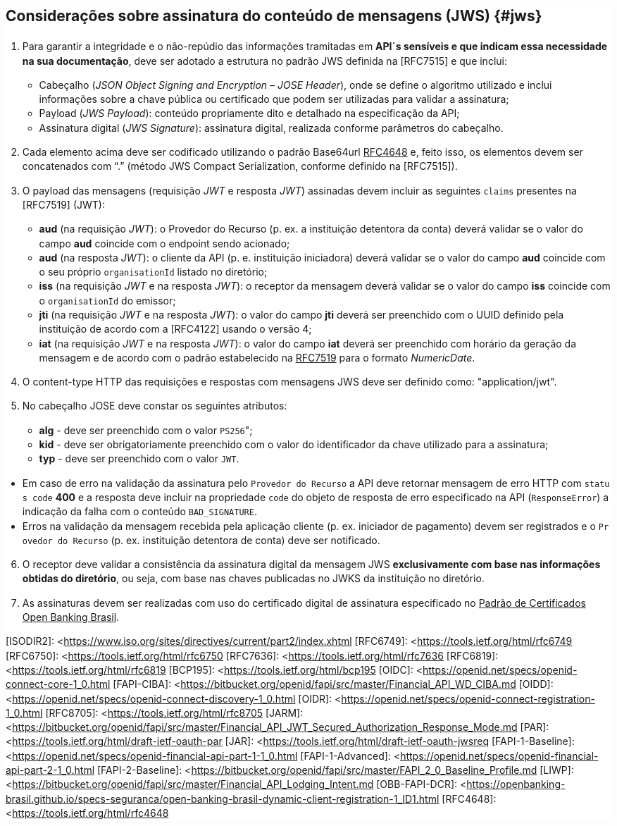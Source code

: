 ## Considerações sobre assinatura do conteúdo de mensagens (JWS) {#jws}

1. Para garantir a integridade e o não-repúdio das informações tramitadas em **API´s sensíveis e que indicam essa necessidade na sua documentação**, deve ser adotado a estrutura no padrão JWS definida na [RFC7515] e que inclui:
   * Cabeçalho (_JSON Object Signing and Encryption – JOSE Header_), onde se define o algoritmo utilizado e inclui informações sobre a chave pública ou certificado que podem ser utilizadas para validar a assinatura;
   * Payload (_JWS Payload_): conteúdo propriamente dito e detalhado na especificação da API;
   * Assinatura digital (_JWS Signature_): assinatura digital, realizada conforme parâmetros do cabeçalho.
2. Cada elemento acima deve ser codificado utilizando o padrão Base64url [RFC4648](https://tools.ietf.org/html/rfc4648#section-5) e, feito isso, os elementos devem ser concatenados com “.” (método JWS Compact Serialization, conforme definido na [RFC7515]).

3. O payload das mensagens (requisição _JWT_ e resposta _JWT_) assinadas devem incluir as seguintes `claims` presentes na [RFC7519] (JWT):
   * **aud** (na requisição _JWT_): o Provedor do Recurso (p. ex. a instituição detentora da conta) deverá validar se o valor do campo **aud** coincide com o endpoint sendo acionado;
   * **aud** (na resposta _JWT_): o cliente da API (p. e. instituição iniciadora) deverá validar se o valor do campo **aud** coincide com o seu próprio `organisationId` listado no diretório;
   * **iss** (na requisição _JWT_ e na resposta _JWT_): o receptor da mensagem deverá validar se o valor do campo **iss** coincide com o `organisationId` do emissor;
   * **jti** (na requisição _JWT_ e na resposta _JWT_): o valor do campo **jti** deverá ser preenchido com o UUID definido pela instituição de acordo com a [RFC4122] usando o versão 4;
   * **iat** (na requisição _JWT_ e na resposta _JWT_): o valor do campo **iat** deverá ser preenchido com horário da geração da mensagem e de acordo com o padrão  estabelecido na [RFC7519](https://datatracker.ietf.org/doc/html/rfc7519#section-2) para o formato _NumericDate_.

4. O content-type HTTP das requisições e respostas com mensagens JWS deve ser definido como: "application/jwt".

5. No cabeçalho JOSE deve constar os seguintes atributos:
   * **alg** - deve ser preenchido com o valor `PS256`";
   * **kid** - deve ser obrigatoriamente preenchido com o valor do identificador da chave utilizado para a assinatura;
   * **typ** - deve ser preenchido com o valor `JWT`.

* Em caso de erro na validação da assinatura pelo `Provedor do Recurso` a API deve retornar mensagem de erro HTTP com `status code` **400** e a resposta deve incluir na propriedade `code` do objeto de resposta de erro especificado na API (`ResponseError`) a indicação da falha com o conteúdo `BAD_SIGNATURE`.
* Erros na validação da mensagem recebida pela aplicação cliente (p. ex. iniciador de pagamento) devem ser registrados e o `Provedor do Recurso` (p. ex. instituição detentora de conta) deve ser notificado.

6. O receptor  deve validar a consistência da assinatura digital da mensagem JWS **exclusivamente com base nas informações obtidas do diretório**, ou seja, com base nas chaves publicadas no JWKS da instituição no diretório.

7. As assinaturas devem ser realizadas com uso do certificado digital de assinatura especificado no [Padrão de Certificados Open Banking Brasil](https://github.com/OpenBanking-Brasil/specs-seguranca/blob/main/open-banking-brasil-certificate-standards-1_ID1-ptbr.md#certificado-de-assinatura-certificadoassinatura).


[ISODIR2]: <https://www.iso.org/sites/directives/current/part2/index.xhtml
[RFC6749]: <https://tools.ietf.org/html/rfc6749
[RFC6750]: <https://tools.ietf.org/html/rfc6750
[RFC7636]: <https://tools.ietf.org/html/rfc7636
[RFC6819]: <https://tools.ietf.org/html/rfc6819
[BCP195]: <https://tools.ietf.org/html/bcp195
[OIDC]: <https://openid.net/specs/openid-connect-core-1_0.html
[FAPI-CIBA]: <https://bitbucket.org/openid/fapi/src/master/Financial_API_WD_CIBA.md
[OIDD]: <https://openid.net/specs/openid-connect-discovery-1_0.html
[OIDR]: <https://openid.net/specs/openid-connect-registration-1_0.html
[RFC8705]: <https://tools.ietf.org/html/rfc8705
[JARM]: <https://bitbucket.org/openid/fapi/src/master/Financial_API_JWT_Secured_Authorization_Response_Mode.md
[PAR]: <https://tools.ietf.org/html/draft-ietf-oauth-par
[JAR]: <https://tools.ietf.org/html/draft-ietf-oauth-jwsreq
[FAPI-1-Baseline]: <https://openid.net/specs/openid-financial-api-part-1-1_0.html
[FAPI-1-Advanced]: <https://openid.net/specs/openid-financial-api-part-2-1_0.html
[FAPI-2-Baseline]: <https://bitbucket.org/openid/fapi/src/master/FAPI_2_0_Baseline_Profile.md
[LIWP]: <https://bitbucket.org/openid/fapi/src/master/Financial_API_Lodging_Intent.md
[OBB-FAPI-DCR]: <https://openbanking-brasil.github.io/specs-seguranca/open-banking-brasil-dynamic-client-registration-1_ID1.html
[RFC4648]: <https://tools.ietf.org/html/rfc4648